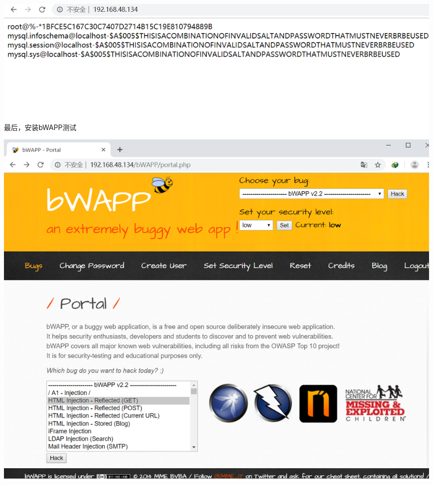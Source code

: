 

![1564133452207](assets/1564133452207.png)



最后，安装bWAPP测试

![1564379496115](assets/1564379496115.png)
